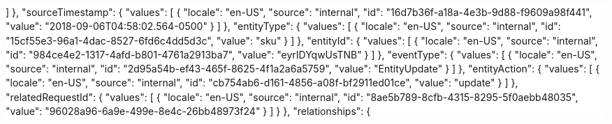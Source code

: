 ]
},
"sourceTimestamp": {
"values": [
{
"locale": "en-US",
"source": "internal",
"id": "16d7b36f-a18a-4e3b-9d88-f9609a98f441",
"value": "2018-09-06T04:58:02.564-0500"
}
]
},
"entityType": {
"values": [
{
"locale": "en-US",
"source": "internal",
"id": "15cf55e3-96a1-4dac-8527-6fd6c4dd5d3c",
"value": "sku"
}
]
},
"entityId": {
"values": [
{
"locale": "en-US",
"source": "internal",
"id": "984ce4e2-1317-4afd-b801-4761a2913ba7",
"value": "eyrIDYqwUsTNB"
}
]
},
"eventType": {
"values": [
{
"locale": "en-US",
"source": "internal",
"id": "2d95a54b-ef43-465f-8625-4f1a2a6a5759",
"value": "EntityUpdate"
}
]
},
"entityAction": {
"values": [
{
"locale": "en-US",
"source": "internal",
"id": "cb754ab6-d161-4856-a08f-bf2911ed01ce",
"value": "update"
}
]
},
"relatedRequestId": {
"values": [
{
"locale": "en-US",
"source": "internal",
"id": "8ae5b789-8cfb-4315-8295-5f0aebb48035",
"value": "96028a96-6a9e-499e-8e4c-26bb48973f24"
}
]
}
},
"relationships": {